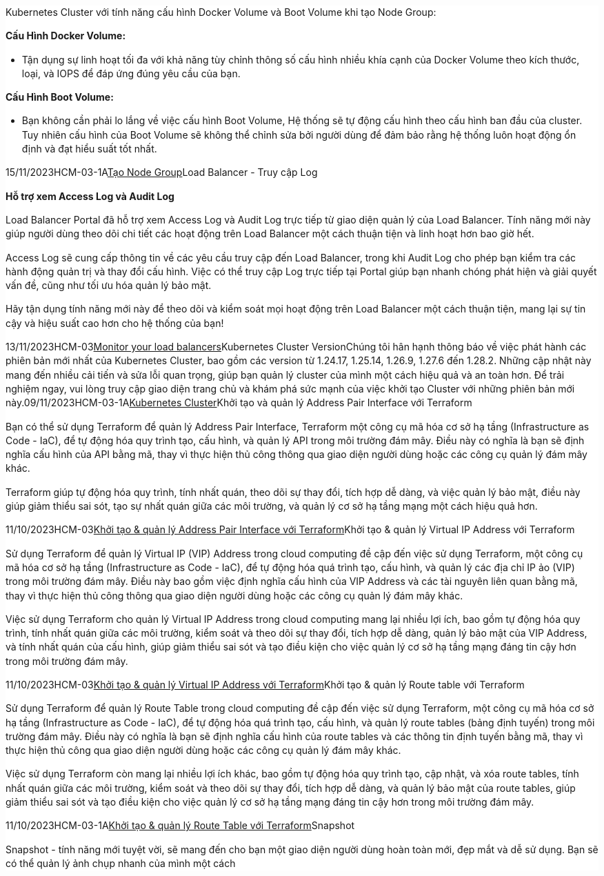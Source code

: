 Kubernetes Cluster với tính năng cấu hình Docker Volume và Boot Volume khi tạo Node Group:</strong></p><p><strong>Cấu Hình Docker Volume:</strong></p><ul><li>Tận dụng sự linh hoạt tối đa với khả năng tùy chỉnh thông số cấu hình nhiều khía cạnh của Docker Volume theo kích thước, loại, và IOPS để đáp ứng đúng yêu cầu của bạn.</li></ul><p><strong>Cấu Hình Boot Volume:</strong></p><ul><li>Bạn không cần phải lo lắng về việc cấu hình Boot Volume, Hệ thống sẽ tự động cấu hình theo cấu hình ban đầu của cluster. Tuy nhiên cấu hình của Boot Volume sẽ không thể chỉnh sửa bởi người dùng để đảm bảo rằng hệ thống luôn hoạt động ổn định và đạt hiểu suất tốt nhất.</li></ul></td><td>15/11/2023</td><td>HCM-03-1A</td><td><a href="https://docs.vngcloud.vn/pages/viewpage.action?pageId=63766723&#x26;src=contextnavpagetreemode">Tạo Node Group</a></td></tr><tr><td>Load Balancer - Truy cập Log</td><td><p><strong>Hỗ trợ xem Access Log và Audit Log</strong></p><p>Load Balancer Portal đã hỗ trợ xem Access Log và Audit Log trực tiếp từ giao diện quản lý của Load Balancer. Tính năng mới này giúp người dùng theo dõi chi tiết các hoạt động trên Load Balancer một cách thuận tiện và linh hoạt hơn bao giờ hết.</p><p>Access Log sẽ cung cấp thông tin về các yêu cầu truy cập đến Load Balancer, trong khi Audit Log cho phép bạn kiểm tra các hành động quản trị và thay đổi cấu hình. Việc có thể truy cập Log trực tiếp tại Portal giúp bạn nhanh chóng phát hiện và giải quyết vấn đề, cũng như tối ưu hóa quản lý bảo mật.</p><p>Hãy tận dụng tính năng mới này để theo dõi và kiểm soát mọi hoạt động trên Load Balancer một cách thuận tiện, mang lại sự tin cậy và hiệu suất cao hơn cho hệ thống của bạn!</p></td><td>13/11/2023</td><td>HCM-03</td><td><a href="https://docs.vngcloud.vn/display/vServer/Monitor+your+load+balancers">Monitor your load balancers</a></td></tr><tr><td>Kubernetes Cluster Version</td><td>Chúng tôi hân hạnh thông báo về việc phát hành các phiên bản mới nhất của Kubernetes Cluster, bao gồm các version từ 1.24.17, 1.25.14, 1.26.9, 1.27.6 đến 1.28.2. Những cập nhật này mang đến nhiều cải tiến và sửa lỗi quan trọng, giúp bạn quản lý cluster của mình một cách hiệu quả và an toàn hơn. Để trải nghiệm ngay, vui lòng truy cập giao diện trang chủ và khám phá sức mạnh của việc khởi tạo Cluster với những phiên bản mới này.</td><td>09/11/2023</td><td>HCM-03-1A</td><td><a href="https://docs.vngcloud.vn/display/vServer/Kubernetes+Cluster">Kubernetes Cluster</a></td></tr><tr><td>Khởi tạo và quản lý Address Pair Interface với Terraform</td><td><p>Bạn có thể sử dụng Terraform để quản lý Address Pair Interface, Terraform một công cụ mã hóa cơ sở hạ tầng (Infrastructure as Code - IaC), để tự động hóa quy trình tạo, cấu hình, và quản lý API trong môi trường đám mây. Điều này có nghĩa là bạn sẽ định nghĩa cấu hình của API bằng mã, thay vì thực hiện thủ công thông qua giao diện người dùng hoặc các công cụ quản lý đám mây khác.</p><p>Terraform giúp tự động hóa quy trình, tính nhất quán, theo dõi sự thay đổi, tích hợp dễ dàng, và việc quản lý bảo mật, điều này giúp giảm thiểu sai sót, tạo sự nhất quán giữa các môi trường, và quản lý cơ sở hạ tầng mạng một cách hiệu quả hơn.</p></td><td>11/10/2023</td><td>HCM-03</td><td><a href="https://registry.terraform.io/providers/vngcloud/vngcloud/latest/docs/resources/vserver_address_pair_interface_attachment">Khởi tạo &#x26; quản lý Address Pair Interface với Terraform</a></td></tr><tr><td>Khởi tạo &#x26; quản lý Virtual IP Address với Terraform</td><td><p>Sử dụng Terraform để quản lý Virtual IP (VIP) Address trong cloud computing đề cập đến việc sử dụng Terraform, một công cụ mã hóa cơ sở hạ tầng (Infrastructure as Code - IaC), để tự động hóa quá trình tạo, cấu hình, và quản lý các địa chỉ IP ảo (VIP) trong môi trường đám mây. Điều này bao gồm việc định nghĩa cấu hình của VIP Address và các tài nguyên liên quan bằng mã, thay vì thực hiện thủ công thông qua giao diện người dùng hoặc các công cụ quản lý đám mây khác.</p><p>Việc sử dụng Terraform cho quản lý Virtual IP Address trong cloud computing mang lại nhiều lợi ích, bao gồm tự động hóa quy trình, tính nhất quán giữa các môi trường, kiểm soát và theo dõi sự thay đổi, tích hợp dễ dàng, quản lý bảo mật của VIP Address, và tính nhất quán của cấu hình, giúp giảm thiểu sai sót và tạo điều kiện cho việc quản lý cơ sở hạ tầng mạng đáng tin cậy hơn trong môi trường đám mây.</p></td><td>11/10/2023</td><td>HCM-03</td><td><a href="https://registry.terraform.io/providers/vngcloud/vngcloud/latest/docs/resources/vserver_vip">Khởi tạo &#x26; quản lý Virtual IP Address với Terraform</a></td></tr><tr><td>Khởi tạo &#x26; quản lý Route table với Terraform</td><td><p>Sử dụng Terraform để quản lý Route Table trong cloud computing đề cập đến việc sử dụng Terraform, một công cụ mã hóa cơ sở hạ tầng (Infrastructure as Code - IaC), để tự động hóa quá trình tạo, cấu hình, và quản lý route tables (bảng định tuyến) trong môi trường đám mây. Điều này có nghĩa là bạn sẽ định nghĩa cấu hình của route tables và các thông tin định tuyến bằng mã, thay vì thực hiện thủ công qua giao diện người dùng hoặc các công cụ quản lý đám mây khác.</p><p>Việc sử dụng Terraform còn mang lại nhiều lợi ích khác, bao gồm tự động hóa quy trình tạo, cập nhật, và xóa route tables, tính nhất quán giữa các môi trường, kiểm soát và theo dõi sự thay đổi, tích hợp dễ dàng, và quản lý bảo mật của route tables, giúp giảm thiểu sai sót và tạo điều kiện cho việc quản lý cơ sở hạ tầng mạng đáng tin cậy hơn trong môi trường đám mây.</p></td><td>11/10/2023</td><td>HCM-03-1A</td><td><a href="https://registry.terraform.io/providers/vngcloud/vngcloud/latest/docs/resources/vserver_route_table">Khởi tạo &#x26; quản lý Route Table với Terraform</a></td></tr><tr><td>Snapshot</td><td><p>Snapshot - tính năng mới tuyệt vời, sẽ mang đến cho bạn một giao diện người dùng hoàn toàn mới, đẹp mắt và dễ sử dụng. Bạn sẽ có thể quản lý ảnh chụp nhanh của mình một cách